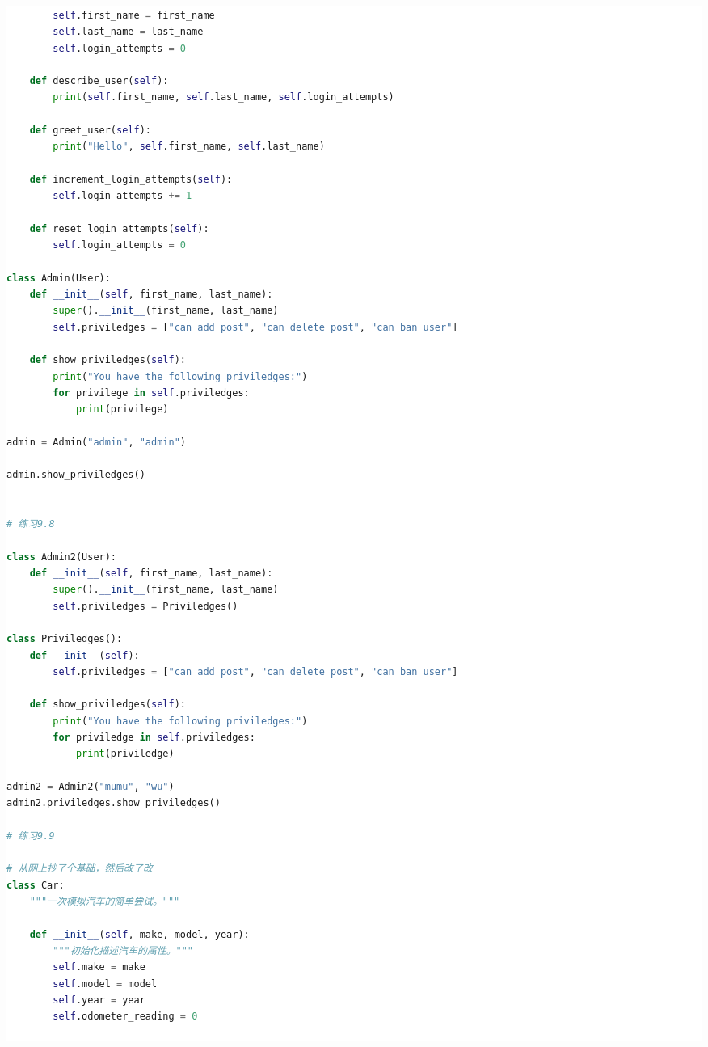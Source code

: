 ```python
        self.first_name = first_name
        self.last_name = last_name
        self.login_attempts = 0

    def describe_user(self):
        print(self.first_name, self.last_name, self.login_attempts)

    def greet_user(self):
        print("Hello", self.first_name, self.last_name)

    def increment_login_attempts(self):
        self.login_attempts += 1

    def reset_login_attempts(self):
        self.login_attempts = 0

class Admin(User):
    def __init__(self, first_name, last_name):
        super().__init__(first_name, last_name)
        self.priviledges = ["can add post", "can delete post", "can ban user"]

    def show_priviledges(self):
        print("You have the following priviledges:")
        for privilege in self.priviledges:
            print(privilege)

admin = Admin("admin", "admin")

admin.show_priviledges()


# 练习9.8

class Admin2(User):
    def __init__(self, first_name, last_name):
        super().__init__(first_name, last_name)
        self.priviledges = Priviledges()

class Priviledges():
    def __init__(self):
        self.priviledges = ["can add post", "can delete post", "can ban user"]

    def show_priviledges(self):
        print("You have the following priviledges:")
        for priviledge in self.priviledges:
            print(priviledge)

admin2 = Admin2("mumu", "wu")
admin2.priviledges.show_priviledges()

# 练习9.9

# 从网上抄了个基础，然后改了改
class Car:
    """一次模拟汽车的简单尝试。"""
 
    def __init__(self, make, model, year):
        """初始化描述汽车的属性。"""
        self.make = make
        self.model = model
        self.year = year
        self.odometer_reading = 0
 
```